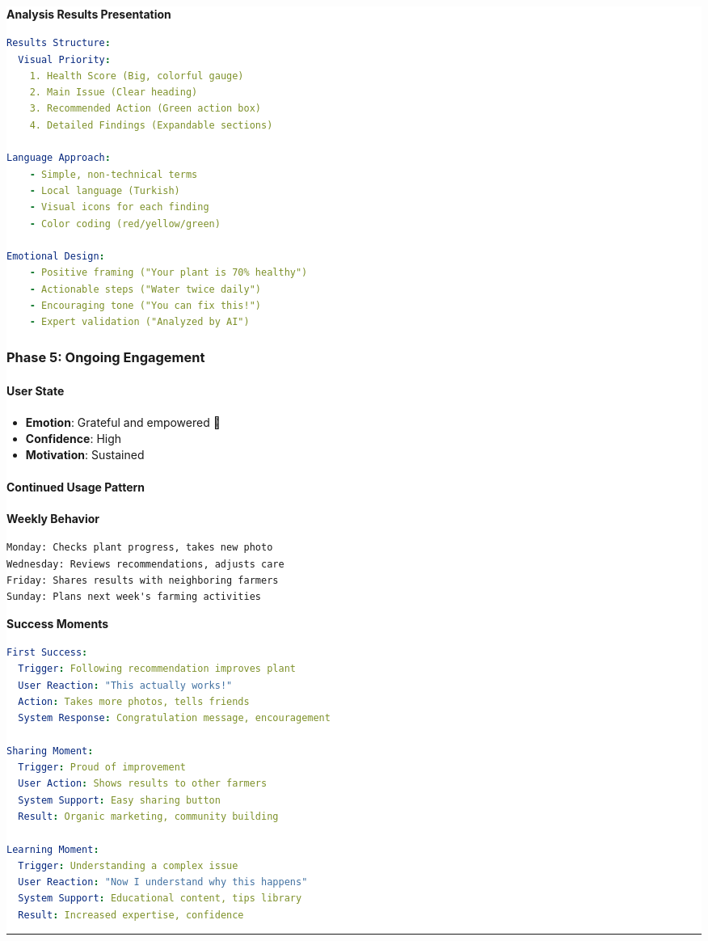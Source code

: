 **Analysis Results Presentation**
```yaml
Results Structure:
  Visual Priority:
    1. Health Score (Big, colorful gauge)
    2. Main Issue (Clear heading)
    3. Recommended Action (Green action box)
    4. Detailed Findings (Expandable sections)
    
Language Approach:
    - Simple, non-technical terms
    - Local language (Turkish)
    - Visual icons for each finding
    - Color coding (red/yellow/green)
    
Emotional Design:
    - Positive framing ("Your plant is 70% healthy")
    - Actionable steps ("Water twice daily")
    - Encouraging tone ("You can fix this!")
    - Expert validation ("Analyzed by AI")
```

### Phase 5: Ongoing Engagement

#### User State
- **Emotion**: Grateful and empowered 💪
- **Confidence**: High
- **Motivation**: Sustained

#### Continued Usage Pattern

**Weekly Behavior**
```
Monday: Checks plant progress, takes new photo
Wednesday: Reviews recommendations, adjusts care
Friday: Shares results with neighboring farmers
Sunday: Plans next week's farming activities
```

**Success Moments**
```yaml
First Success:
  Trigger: Following recommendation improves plant
  User Reaction: "This actually works!"
  Action: Takes more photos, tells friends
  System Response: Congratulation message, encouragement

Sharing Moment:
  Trigger: Proud of improvement
  User Action: Shows results to other farmers
  System Support: Easy sharing button
  Result: Organic marketing, community building

Learning Moment:
  Trigger: Understanding a complex issue
  User Reaction: "Now I understand why this happens"
  System Support: Educational content, tips library
  Result: Increased expertise, confidence
```

---